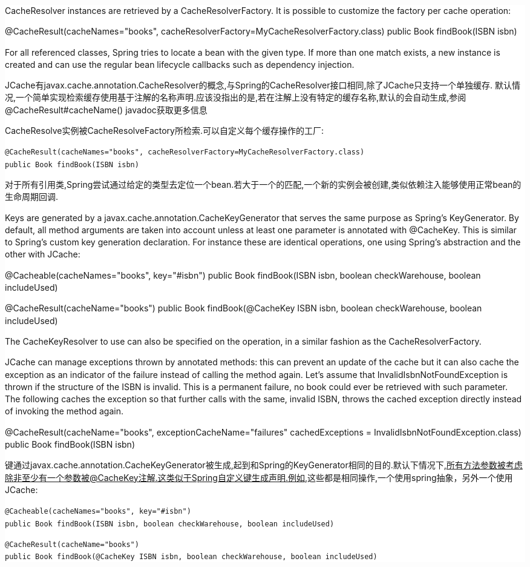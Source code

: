 CacheResolver instances are retrieved by a CacheResolverFactory. It is possible to customize the factory per cache operation:

@CacheResult(cacheNames="books", cacheResolverFactory=MyCacheResolverFactory.class)
public Book findBook(ISBN isbn)

For all referenced classes, Spring tries to locate a bean with the given type. If more than one match exists, a new instance is created and can use the regular bean lifecycle callbacks such as dependency injection.

JCache有javax.cache.annotation.CacheResolver的概念,与Spring的CacheResolver接口相同,除了JCache只支持一个单独缓存.
默认情况,一个简单实现检索缓存使用基于注解的名称声明.应该没指出的是,若在注解上没有特定的缓存名称,默认的会自动生成,参阅@CacheResult#cacheName() javadoc获取更多信息

CacheResolve实例被CacheResolveFactory所检索.可以自定义每个缓存操作的工厂:

~~~
@CacheResult(cacheNames="books", cacheResolverFactory=MyCacheResolverFactory.class)
public Book findBook(ISBN isbn)
~~~

对于所有引用类,Spring尝试通过给定的类型去定位一个bean.若大于一个的匹配,一个新的实例会被创建,类似依赖注入能够使用正常bean的生命周期回调.



Keys are generated by a javax.cache.annotation.CacheKeyGenerator that serves the same purpose as Spring’s KeyGenerator. By default, all method arguments are taken into account unless at least one parameter is annotated with @CacheKey. This is similar to Spring’s custom key generation declaration. For instance these are identical operations, one using Spring’s abstraction and the other with JCache:

@Cacheable(cacheNames="books", key="#isbn")
public Book findBook(ISBN isbn, boolean checkWarehouse, boolean includeUsed)

@CacheResult(cacheName="books")
public Book findBook(@CacheKey ISBN isbn, boolean checkWarehouse, boolean includeUsed)

The CacheKeyResolver to use can also be specified on the operation, in a similar fashion as the CacheResolverFactory.

JCache can manage exceptions thrown by annotated methods: this can prevent an update of the cache but it can also cache the exception as an indicator of the failure instead of calling the method again. Let’s assume that InvalidIsbnNotFoundException is thrown if the structure of the ISBN is invalid. This is a permanent failure, no book could ever be retrieved with such parameter. The following caches the exception so that further calls with the same, invalid ISBN, throws the cached exception directly instead of invoking the method again.

@CacheResult(cacheName="books", exceptionCacheName="failures"
             cachedExceptions = InvalidIsbnNotFoundException.class)
public Book findBook(ISBN isbn)


键通过javax.cache.annotation.CacheKeyGenerator被生成,起到和Spring的KeyGenerator相同的目的.默认下情况下,所有方法参数被考虑除非至少有一个参数被@CacheKey注解.这类似于Spring自定义键生成声明.例如,这些都是相同操作,一个使用spring抽象，另外一个使用JCache:
~~~
@Cacheable(cacheNames="books", key="#isbn")
public Book findBook(ISBN isbn, boolean checkWarehouse, boolean includeUsed)
~~~

~~~
@CacheResult(cacheName="books")
public Book findBook(@CacheKey ISBN isbn, boolean checkWarehouse, boolean includeUsed)
~~~
